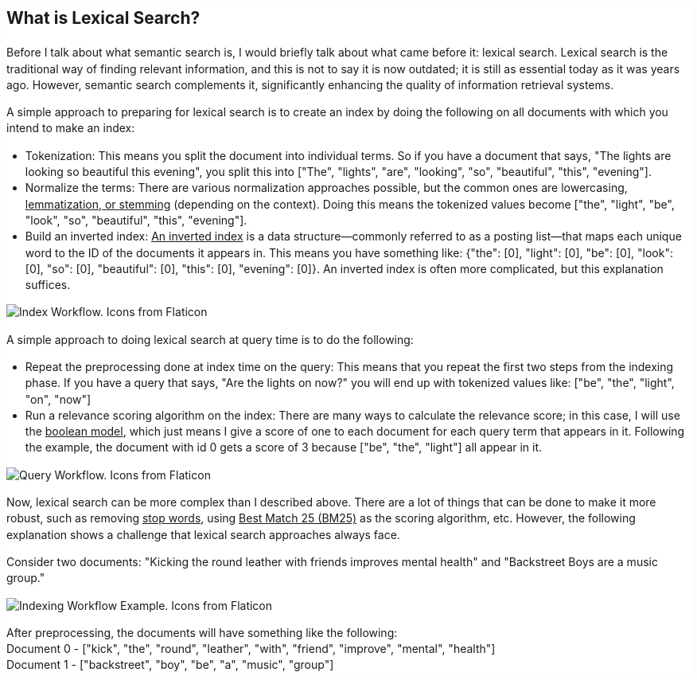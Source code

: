 ## What is Lexical Search?

Before I talk about what semantic search is, I would briefly talk about what came before it: lexical search. Lexical search is the traditional way of finding relevant information, and this is not to say it is now outdated; it is still as essential today as it was years ago. However, semantic search complements it, significantly enhancing the quality of information retrieval systems.

A simple approach to preparing for lexical search is to create an index by doing the following on all documents with which you intend to make an index:

* Tokenization: This means you split the document into individual terms. So if you have a document that says, "The lights are looking so beautiful this evening", you split this into \["The", "lights", "are", "looking", "so", "beautiful", "this", "evening"\].  
* Normalize the terms: There are various normalization approaches possible, but the common ones are lowercasing, [lemmatization, or stemming](https://stackoverflow.com/questions/1787110/what-is-the-difference-between-lemmatization-vs-stemming) (depending on the context). Doing this means the tokenized values become \["the", "light", "be", "look", "so", "beautiful", "this", "evening"\].  
* Build an inverted index: [An inverted index](https://en.wikipedia.org/wiki/Inverted_index) is a data structure—commonly referred to as a posting list—that maps each unique word to the ID of the documents it appears in. This means you have something like: {"the": \[0\], "light": \[0\], "be": \[0\], "look": \[0\], "so": \[0\], "beautiful": \[0\], "this": \[0\], "evening": \[0\]}. An inverted index is often more complicated, but this explanation suffices.

![Index Workflow. Icons from Flaticon](https://res.cloudinary.com/haks/image/upload/v1734747525/HAKSOAT_Blog/working_ahnlich/index_workflow.png)

A simple approach to doing lexical search at query time is to do the following:

* Repeat the preprocessing done at index time on the query: This means that you repeat the first two steps from the indexing phase. If you have a query that says, "Are the lights on now?" you will end up with tokenized values like: \["be", "the", "light", "on", "now"\]  
* Run a relevance scoring algorithm on the index: There are many ways to calculate the relevance score; in this case, I will use the [boolean model](https://en.wikipedia.org/wiki/Boolean_model_of_information_retrieval), which just means I give a score of one to each document for each query term that appears in it. Following the example, the document with id 0 gets a score of 3 because \["be", "the", "light"\] all appear in it.

![Query Workflow. Icons from Flaticon](https://res.cloudinary.com/haks/image/upload/v1734747525/HAKSOAT_Blog/working_ahnlich/query_workflow.png)

Now, lexical search can be more complex than I described above. There are a lot of things that can be done to make it more robust, such as removing [stop words](https://en.wikipedia.org/wiki/Stop_word), using [Best Match 25 (BM25)](https://en.wikipedia.org/wiki/Okapi_BM25) as the scoring algorithm, etc. However, the following explanation shows a challenge that lexical search approaches always face.

Consider two documents: "Kicking the round leather with friends improves mental health" and "Backstreet Boys are a music group."

![Indexing Workflow Example. Icons from Flaticon](https://res.cloudinary.com/haks/image/upload/v1734747024/HAKSOAT_Blog/working_ahnlich/index_workflow_example.png)

After preprocessing, the documents will have something like the following:  
Document 0 \- \["kick", "the", "round", "leather", "with", "friend", "improve", "mental", "health"\]  
Document 1 \- \["backstreet", "boy", "be", "a", "music", "group"\]

